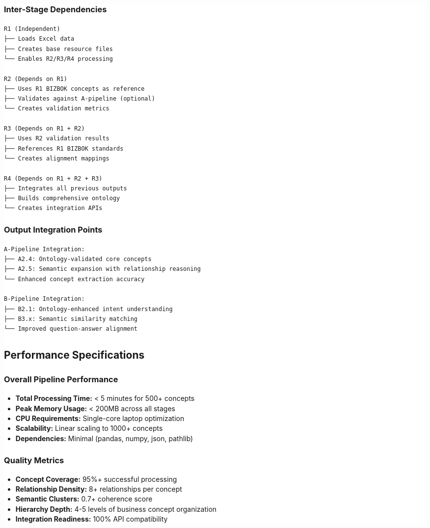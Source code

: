 ### Inter-Stage Dependencies
```
R1 (Independent) 
├── Loads Excel data
├── Creates base resource files
└── Enables R2/R3/R4 processing

R2 (Depends on R1)
├── Uses R1 BIZBOK concepts as reference
├── Validates against A-pipeline (optional)
└── Creates validation metrics

R3 (Depends on R1 + R2)
├── Uses R2 validation results
├── References R1 BIZBOK standards
└── Creates alignment mappings

R4 (Depends on R1 + R2 + R3)
├── Integrates all previous outputs
├── Builds comprehensive ontology
└── Creates integration APIs
```

### Output Integration Points
```
A-Pipeline Integration:
├── A2.4: Ontology-validated core concepts
├── A2.5: Semantic expansion with relationship reasoning
└── Enhanced concept extraction accuracy

B-Pipeline Integration:
├── B2.1: Ontology-enhanced intent understanding
├── B3.x: Semantic similarity matching
└── Improved question-answer alignment
```

## Performance Specifications

### Overall Pipeline Performance
- **Total Processing Time:** < 5 minutes for 500+ concepts
- **Peak Memory Usage:** < 200MB across all stages
- **CPU Requirements:** Single-core laptop optimization
- **Scalability:** Linear scaling to 1000+ concepts
- **Dependencies:** Minimal (pandas, numpy, json, pathlib)

### Quality Metrics
- **Concept Coverage:** 95%+ successful processing
- **Relationship Density:** 8+ relationships per concept
- **Semantic Clusters:** 0.7+ coherence score
- **Hierarchy Depth:** 4-5 levels of business concept organization
- **Integration Readiness:** 100% API compatibility
